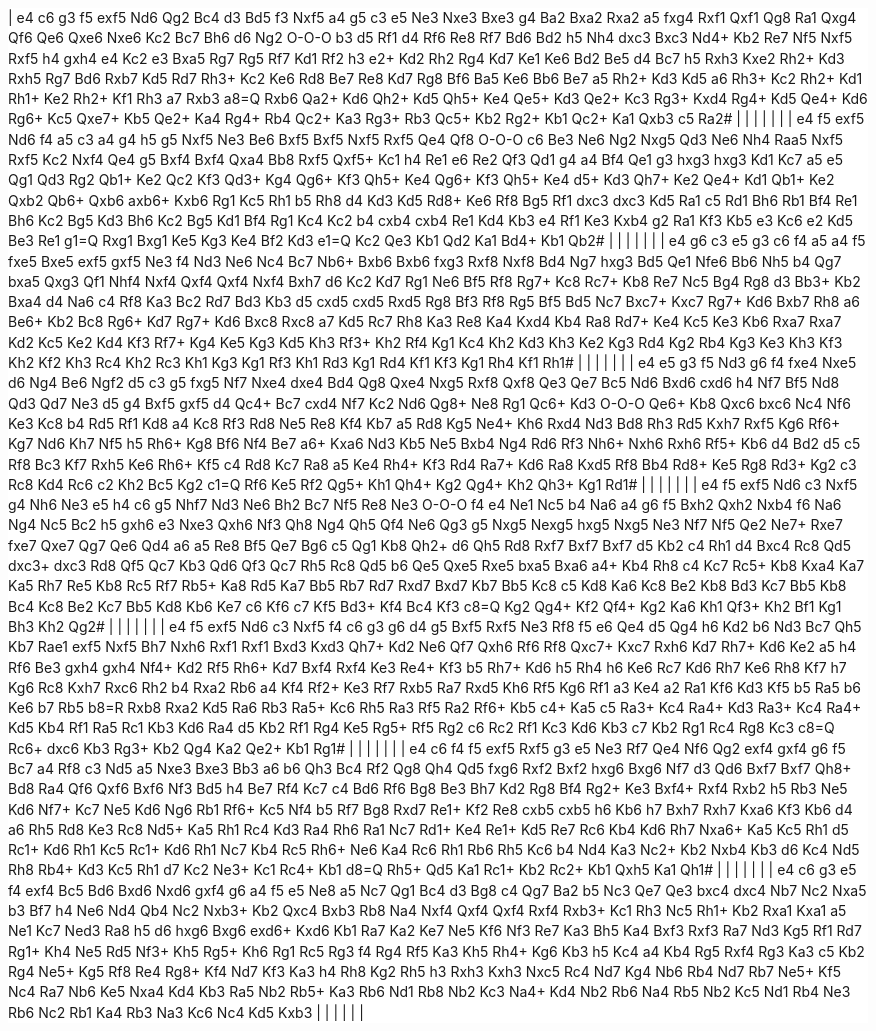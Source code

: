 | e4 c6 g3 f5 exf5 Nd6 Qg2 Bc4 d3 Bd5 f3 Nxf5 a4 g5 c3 e5 Ne3 Nxe3 Bxe3 g4 Ba2 Bxa2 Rxa2 a5 fxg4 Rxf1 Qxf1 Qg8 Ra1 Qxg4 Qf6 Qe6 Qxe6 Nxe6 Kc2 Bc7 Bh6 d6 Ng2 O-O-O b3 d5 Rf1 d4 Rf6 Re8 Rf7 Bd6 Bd2 h5 Nh4 dxc3 Bxc3 Nd4+ Kb2 Re7 Nf5 Nxf5 Rxf5 h4 gxh4 e4 Kc2 e3 Bxa5 Rg7 Rg5 Rf7 Kd1 Rf2 h3 e2+ Kd2 Rh2 Rg4 Kd7 Ke1 Ke6 Bd2 Be5 d4 Bc7 h5 Rxh3 Kxe2 Rh2+ Kd3 Rxh5 Rg7 Bd6 Rxb7 Kd5 Rd7 Rh3+ Kc2 Ke6 Rd8 Be7 Re8 Kd7 Rg8 Bf6 Ba5 Ke6 Bb6 Be7 a5 Rh2+ Kd3 Kd5 a6 Rh3+ Kc2 Rh2+ Kd1 Rh1+ Ke2 Rh2+ Kf1 Rh3 a7 Rxb3 a8=Q Rxb6 Qa2+ Kd6 Qh2+ Kd5 Qh5+ Ke4 Qe5+ Kd3 Qe2+ Kc3 Rg3+ Kxd4 Rg4+ Kd5 Qe4+ Kd6 Rg6+ Kc5 Qxe7+ Kb5 Qe2+ Ka4 Rg4+ Rb4 Qc2+ Ka3 Rg3+ Rb3 Qc5+ Kb2 Rg2+ Kb1 Qc2+ Ka1 Qxb3 c5 Ra2# |  |  |  |  |  |
| e4 f5 exf5 Nd6 f4 a5 c3 a4 g4 h5 g5 Nxf5 Ne3 Be6 Bxf5 Bxf5 Nxf5 Rxf5 Qe4 Qf8 O-O-O c6 Be3 Ne6 Ng2 Nxg5 Qd3 Ne6 Nh4 Raa5 Nxf5 Rxf5 Kc2 Nxf4 Qe4 g5 Bxf4 Bxf4 Qxa4 Bb8 Rxf5 Qxf5+ Kc1 h4 Re1 e6 Re2 Qf3 Qd1 g4 a4 Bf4 Qe1 g3 hxg3 hxg3 Kd1 Kc7 a5 e5 Qg1 Qd3 Rg2 Qb1+ Ke2 Qc2 Kf3 Qd3+ Kg4 Qg6+ Kf3 Qh5+ Ke4 Qg6+ Kf3 Qh5+ Ke4 d5+ Kd3 Qh7+ Ke2 Qe4+ Kd1 Qb1+ Ke2 Qxb2 Qb6+ Qxb6 axb6+ Kxb6 Rg1 Kc5 Rh1 b5 Rh8 d4 Kd3 Kd5 Rd8+ Ke6 Rf8 Bg5 Rf1 dxc3 dxc3 Kd5 Ra1 c5 Rd1 Bh6 Rb1 Bf4 Re1 Bh6 Kc2 Bg5 Kd3 Bh6 Kc2 Bg5 Kd1 Bf4 Rg1 Kc4 Kc2 b4 cxb4 cxb4 Re1 Kd4 Kb3 e4 Rf1 Ke3 Kxb4 g2 Ra1 Kf3 Kb5 e3 Kc6 e2 Kd5 Be3 Re1 g1=Q Rxg1 Bxg1 Ke5 Kg3 Ke4 Bf2 Kd3 e1=Q Kc2 Qe3 Kb1 Qd2 Ka1 Bd4+ Kb1 Qb2# |  |  |  |  |  |
| e4 g6 c3 e5 g3 c6 f4 a5 a4 f5 fxe5 Bxe5 exf5 gxf5 Ne3 f4 Nd3 Ne6 Nc4 Bc7 Nb6+ Bxb6 Bxb6 fxg3 Rxf8 Nxf8 Bd4 Ng7 hxg3 Bd5 Qe1 Nfe6 Bb6 Nh5 b4 Qg7 bxa5 Qxg3 Qf1 Nhf4 Nxf4 Qxf4 Qxf4 Nxf4 Bxh7 d6 Kc2 Kd7 Rg1 Ne6 Bf5 Rf8 Rg7+ Kc8 Rc7+ Kb8 Re7 Nc5 Bg4 Rg8 d3 Bb3+ Kb2 Bxa4 d4 Na6 c4 Rf8 Ka3 Bc2 Rd7 Bd3 Kb3 d5 cxd5 cxd5 Rxd5 Rg8 Bf3 Rf8 Rg5 Bf5 Bd5 Nc7 Bxc7+ Kxc7 Rg7+ Kd6 Bxb7 Rh8 a6 Be6+ Kb2 Bc8 Rg6+ Kd7 Rg7+ Kd6 Bxc8 Rxc8 a7 Kd5 Rc7 Rh8 Ka3 Re8 Ka4 Kxd4 Kb4 Ra8 Rd7+ Ke4 Kc5 Ke3 Kb6 Rxa7 Rxa7 Kd2 Kc5 Ke2 Kd4 Kf3 Rf7+ Kg4 Ke5 Kg3 Kd5 Kh3 Rf3+ Kh2 Rf4 Kg1 Kc4 Kh2 Kd3 Kh3 Ke2 Kg3 Rd4 Kg2 Rb4 Kg3 Ke3 Kh3 Kf3 Kh2 Kf2 Kh3 Rc4 Kh2 Rc3 Kh1 Kg3 Kg1 Rf3 Kh1 Rd3 Kg1 Rd4 Kf1 Kf3 Kg1 Rh4 Kf1 Rh1# |  |  |  |  |  |
| e4 e5 g3 f5 Nd3 g6 f4 fxe4 Nxe5 d6 Ng4 Be6 Ngf2 d5 c3 g5 fxg5 Nf7 Nxe4 dxe4 Bd4 Qg8 Qxe4 Nxg5 Rxf8 Qxf8 Qe3 Qe7 Bc5 Nd6 Bxd6 cxd6 h4 Nf7 Bf5 Nd8 Qd3 Qd7 Ne3 d5 g4 Bxf5 gxf5 d4 Qc4+ Bc7 cxd4 Nf7 Kc2 Nd6 Qg8+ Ne8 Rg1 Qc6+ Kd3 O-O-O Qe6+ Kb8 Qxc6 bxc6 Nc4 Nf6 Ke3 Kc8 b4 Rd5 Rf1 Kd8 a4 Kc8 Rf3 Rd8 Ne5 Re8 Kf4 Kb7 a5 Rd8 Kg5 Ne4+ Kh6 Rxd4 Nd3 Bd8 Rh3 Rd5 Kxh7 Rxf5 Kg6 Rf6+ Kg7 Nd6 Kh7 Nf5 h5 Rh6+ Kg8 Bf6 Nf4 Be7 a6+ Kxa6 Nd3 Kb5 Ne5 Bxb4 Ng4 Rd6 Rf3 Nh6+ Nxh6 Rxh6 Rf5+ Kb6 d4 Bd2 d5 c5 Rf8 Bc3 Kf7 Rxh5 Ke6 Rh6+ Kf5 c4 Rd8 Kc7 Ra8 a5 Ke4 Rh4+ Kf3 Rd4 Ra7+ Kd6 Ra8 Kxd5 Rf8 Bb4 Rd8+ Ke5 Rg8 Rd3+ Kg2 c3 Rc8 Kd4 Rc6 c2 Kh2 Bc5 Kg2 c1=Q Rf6 Ke5 Rf2 Qg5+ Kh1 Qh4+ Kg2 Qg4+ Kh2 Qh3+ Kg1 Rd1# |  |  |  |  |  |
| e4 f5 exf5 Nd6 c3 Nxf5 g4 Nh6 Ne3 e5 h4 c6 g5 Nhf7 Nd3 Ne6 Bh2 Bc7 Nf5 Re8 Ne3 O-O-O f4 e4 Ne1 Nc5 b4 Na6 a4 g6 f5 Bxh2 Qxh2 Nxb4 f6 Na6 Ng4 Nc5 Bc2 h5 gxh6 e3 Nxe3 Qxh6 Nf3 Qh8 Ng4 Qh5 Qf4 Ne6 Qg3 g5 Nxg5 Nexg5 hxg5 Nxg5 Ne3 Nf7 Nf5 Qe2 Ne7+ Rxe7 fxe7 Qxe7 Qg7 Qe6 Qd4 a6 a5 Re8 Bf5 Qe7 Bg6 c5 Qg1 Kb8 Qh2+ d6 Qh5 Rd8 Rxf7 Bxf7 Bxf7 d5 Kb2 c4 Rh1 d4 Bxc4 Rc8 Qd5 dxc3+ dxc3 Rd8 Qf5 Qc7 Kb3 Qd6 Qf3 Qc7 Rh5 Rc8 Qd5 b6 Qe5 Qxe5 Rxe5 bxa5 Bxa6 a4+ Kb4 Rh8 c4 Kc7 Rc5+ Kb8 Kxa4 Ka7 Ka5 Rh7 Re5 Kb8 Rc5 Rf7 Rb5+ Ka8 Rd5 Ka7 Bb5 Rb7 Rd7 Rxd7 Bxd7 Kb7 Bb5 Kc8 c5 Kd8 Ka6 Kc8 Be2 Kb8 Bd3 Kc7 Bb5 Kb8 Bc4 Kc8 Be2 Kc7 Bb5 Kd8 Kb6 Ke7 c6 Kf6 c7 Kf5 Bd3+ Kf4 Bc4 Kf3 c8=Q Kg2 Qg4+ Kf2 Qf4+ Kg2 Ka6 Kh1 Qf3+ Kh2 Bf1 Kg1 Bh3 Kh2 Qg2# |  |  |  |  |  |
| e4 f5 exf5 Nd6 c3 Nxf5 f4 c6 g3 g6 d4 g5 Bxf5 Rxf5 Ne3 Rf8 f5 e6 Qe4 d5 Qg4 h6 Kd2 b6 Nd3 Bc7 Qh5 Kb7 Rae1 exf5 Nxf5 Bh7 Nxh6 Rxf1 Rxf1 Bxd3 Kxd3 Qh7+ Kd2 Ne6 Qf7 Qxh6 Rf6 Rf8 Qxc7+ Kxc7 Rxh6 Kd7 Rh7+ Kd6 Ke2 a5 h4 Rf6 Be3 gxh4 gxh4 Nf4+ Kd2 Rf5 Rh6+ Kd7 Bxf4 Rxf4 Ke3 Re4+ Kf3 b5 Rh7+ Kd6 h5 Rh4 h6 Ke6 Rc7 Kd6 Rh7 Ke6 Rh8 Kf7 h7 Kg6 Rc8 Kxh7 Rxc6 Rh2 b4 Rxa2 Rb6 a4 Kf4 Rf2+ Ke3 Rf7 Rxb5 Ra7 Rxd5 Kh6 Rf5 Kg6 Rf1 a3 Ke4 a2 Ra1 Kf6 Kd3 Kf5 b5 Ra5 b6 Ke6 b7 Rb5 b8=R Rxb8 Rxa2 Kd5 Ra6 Rb3 Ra5+ Kc6 Rh5 Ra3 Rf5 Ra2 Rf6+ Kb5 c4+ Ka5 c5 Ra3+ Kc4 Ra4+ Kd3 Ra3+ Kc4 Ra4+ Kd5 Kb4 Rf1 Ra5 Rc1 Kb3 Kd6 Ra4 d5 Kb2 Rf1 Rg4 Ke5 Rg5+ Rf5 Rg2 c6 Rc2 Rf1 Kc3 Kd6 Kb3 c7 Kb2 Rg1 Rc4 Rg8 Kc3 c8=Q Rc6+ dxc6 Kb3 Rg3+ Kb2 Qg4 Ka2 Qe2+ Kb1 Rg1# |  |  |  |  |  |
| e4 c6 f4 f5 exf5 Rxf5 g3 e5 Ne3 Rf7 Qe4 Nf6 Qg2 exf4 gxf4 g6 f5 Bc7 a4 Rf8 c3 Nd5 a5 Nxe3 Bxe3 Bb3 a6 b6 Qh3 Bc4 Rf2 Qg8 Qh4 Qd5 fxg6 Rxf2 Bxf2 hxg6 Bxg6 Nf7 d3 Qd6 Bxf7 Bxf7 Qh8+ Bd8 Ra4 Qf6 Qxf6 Bxf6 Nf3 Bd5 h4 Be7 Rf4 Kc7 c4 Bd6 Rf6 Bg8 Be3 Bh7 Kd2 Rg8 Bf4 Rg2+ Ke3 Bxf4+ Rxf4 Rxb2 h5 Rb3 Ne5 Kd6 Nf7+ Kc7 Ne5 Kd6 Ng6 Rb1 Rf6+ Kc5 Nf4 b5 Rf7 Bg8 Rxd7 Re1+ Kf2 Re8 cxb5 cxb5 h6 Kb6 h7 Bxh7 Rxh7 Kxa6 Kf3 Kb6 d4 a6 Rh5 Rd8 Ke3 Rc8 Nd5+ Ka5 Rh1 Rc4 Kd3 Ra4 Rh6 Ra1 Nc7 Rd1+ Ke4 Re1+ Kd5 Re7 Rc6 Kb4 Kd6 Rh7 Nxa6+ Ka5 Kc5 Rh1 d5 Rc1+ Kd6 Rh1 Kc5 Rc1+ Kd6 Rh1 Nc7 Kb4 Rc5 Rh6+ Ne6 Ka4 Rc6 Rh1 Rb6 Rh5 Kc6 b4 Nd4 Ka3 Nc2+ Kb2 Nxb4 Kb3 d6 Kc4 Nd5 Rh8 Rb4+ Kd3 Kc5 Rh1 d7 Kc2 Ne3+ Kc1 Rc4+ Kb1 d8=Q Rh5+ Qd5 Ka1 Rc1+ Kb2 Rc2+ Kb1 Qxh5 Ka1 Qh1# |  |  |  |  |  |
| e4 c6 g3 e5 f4 exf4 Bc5 Bd6 Bxd6 Nxd6 gxf4 g6 a4 f5 e5 Ne8 a5 Nc7 Qg1 Bc4 d3 Bg8 c4 Qg7 Ba2 b5 Nc3 Qe7 Qe3 bxc4 dxc4 Nb7 Nc2 Nxa5 b3 Bf7 h4 Ne6 Nd4 Qb4 Nc2 Nxb3+ Kb2 Qxc4 Bxb3 Rb8 Na4 Nxf4 Qxf4 Qxf4 Rxf4 Rxb3+ Kc1 Rh3 Nc5 Rh1+ Kb2 Rxa1 Kxa1 a5 Ne1 Kc7 Ned3 Ra8 h5 d6 hxg6 Bxg6 exd6+ Kxd6 Kb1 Ra7 Ka2 Ke7 Ne5 Kf6 Nf3 Re7 Ka3 Bh5 Ka4 Bxf3 Rxf3 Ra7 Nd3 Kg5 Rf1 Rd7 Rg1+ Kh4 Ne5 Rd5 Nf3+ Kh5 Rg5+ Kh6 Rg1 Rc5 Rg3 f4 Rg4 Rf5 Ka3 Kh5 Rh4+ Kg6 Kb3 h5 Kc4 a4 Kb4 Rg5 Rxf4 Rg3 Ka3 c5 Kb2 Rg4 Ne5+ Kg5 Rf8 Re4 Rg8+ Kf4 Nd7 Kf3 Ka3 h4 Rh8 Kg2 Rh5 h3 Rxh3 Kxh3 Nxc5 Rc4 Nd7 Kg4 Nb6 Rb4 Nd7 Rb7 Ne5+ Kf5 Nc4 Ra7 Nb6 Ke5 Nxa4 Kd4 Kb3 Ra5 Nb2 Rb5+ Ka3 Rb6 Nd1 Rb8 Nb2 Kc3 Na4+ Kd4 Nb2 Rb6 Na4 Rb5 Nb2 Kc5 Nd1 Rb4 Ne3 Rb6 Nc2 Rb1 Ka4 Rb3 Na3 Kc6 Nc4 Kd5 Kxb3 |  |  |  |  |  |
